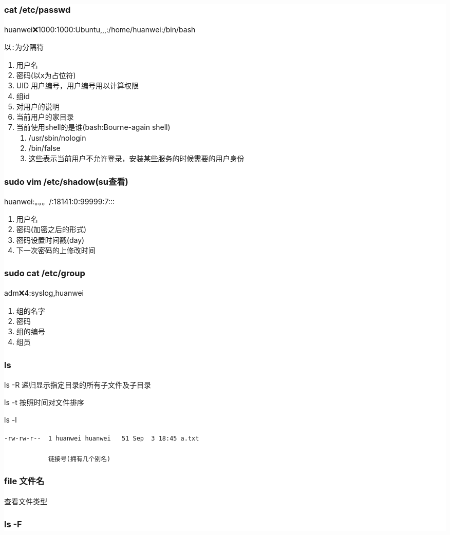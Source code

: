 ### cat /etc/passwd

huanwei:x:1000:1000:Ubuntu,,,:/home/huanwei:/bin/bash

以`:`为分隔符

1. 用户名
2. 密码(以x为占位符)
3. UID 用户编号，用户编号用以计算权限
4. 组id
5. 对用户的说明
6. 当前用户的家目录
7. 当前使用shell的是谁(bash:Bourne-again shell)
	1. /usr/sbin/nologin
	2. /bin/false
	3. 这些表示当前用户不允许登录，安装某些服务的时候需要的用户身份

### sudo vim /etc/shadow(su查看)

huanwei:。。。/:18141:0:99999:7:::

1. 用户名
2. 密码(加密之后的形式)
3. 密码设置时间戳(day)
4. 下一次密码的上修改时间

### sudo cat /etc/group

adm:x:4:syslog,huanwei

1. 组的名字
2. 密码
3. 组的编号
4. 组员

### ls

ls -R 递归显示指定目录的所有子文件及子目录

ls -t 按照时间对文件排序

ls -l 
```
-rw-rw-r--  1 huanwei huanwei   51 Sep  3 18:45 a.txt

			链接号(拥有几个别名)

```

### file 文件名

查看文件类型

### ls -F
